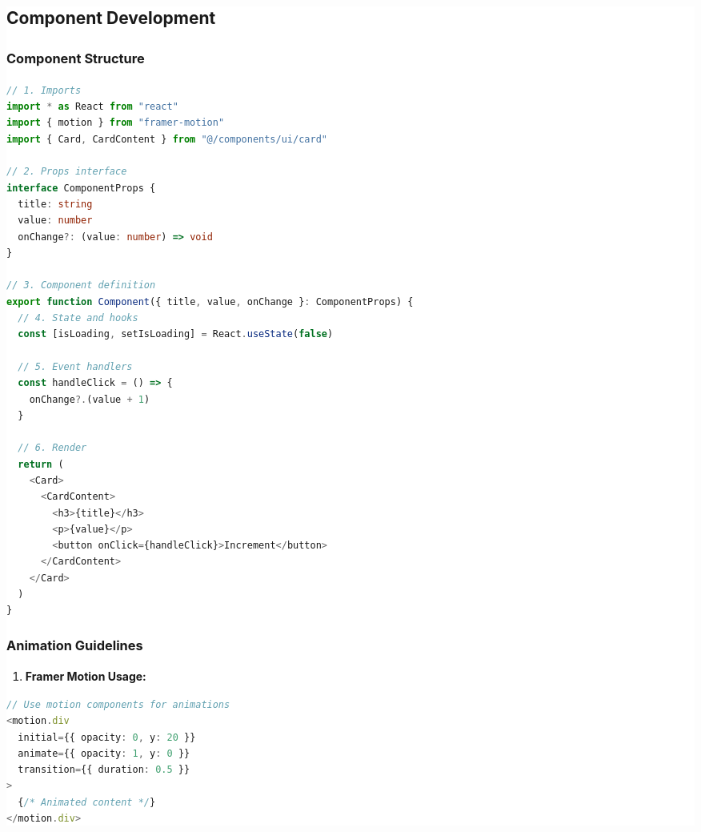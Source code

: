 ## Component Development

### Component Structure

```typescript
// 1. Imports
import * as React from "react"
import { motion } from "framer-motion"
import { Card, CardContent } from "@/components/ui/card"

// 2. Props interface
interface ComponentProps {
  title: string
  value: number
  onChange?: (value: number) => void
}

// 3. Component definition
export function Component({ title, value, onChange }: ComponentProps) {
  // 4. State and hooks
  const [isLoading, setIsLoading] = React.useState(false)
  
  // 5. Event handlers
  const handleClick = () => {
    onChange?.(value + 1)
  }
  
  // 6. Render
  return (
    <Card>
      <CardContent>
        <h3>{title}</h3>
        <p>{value}</p>
        <button onClick={handleClick}>Increment</button>
      </CardContent>
    </Card>
  )
}
```

### Animation Guidelines

1. **Framer Motion Usage:**
```typescript
// Use motion components for animations
<motion.div
  initial={{ opacity: 0, y: 20 }}
  animate={{ opacity: 1, y: 0 }}
  transition={{ duration: 0.5 }}
>
  {/* Animated content */}
</motion.div>
```
